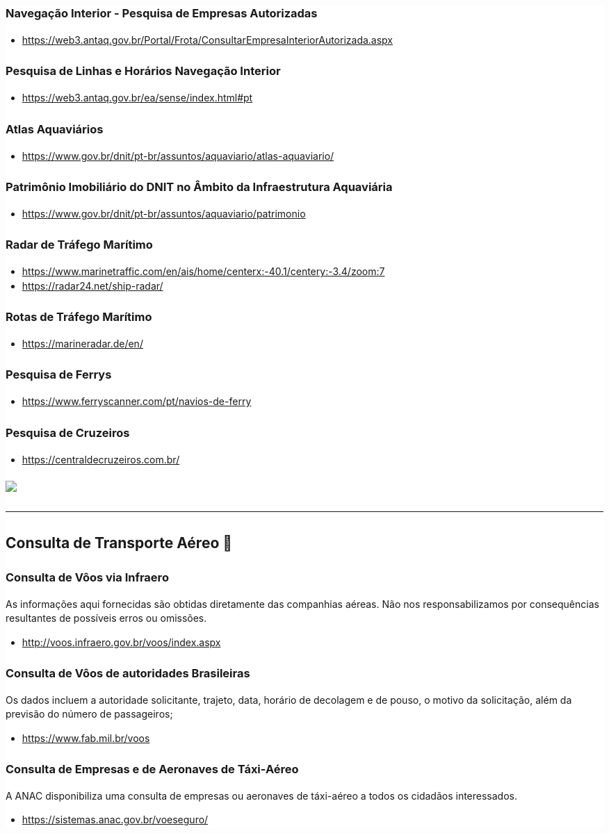 ### Navegação Interior - Pesquisa de Empresas Autorizadas
- https://web3.antaq.gov.br/Portal/Frota/ConsultarEmpresaInteriorAutorizada.aspx

### Pesquisa de Linhas e Horários Navegação Interior
- https://web3.antaq.gov.br/ea/sense/index.html#pt

### Atlas Aquaviários 
- https://www.gov.br/dnit/pt-br/assuntos/aquaviario/atlas-aquaviario/

### Patrimônio Imobiliário do DNIT no Âmbito da Infraestrutura Aquaviária
- https://www.gov.br/dnit/pt-br/assuntos/aquaviario/patrimonio


### Radar de Tráfego Marítimo
- https://www.marinetraffic.com/en/ais/home/centerx:-40.1/centery:-3.4/zoom:7
- https://radar24.net/ship-radar/

### Rotas de Tráfego Marítimo
- https://marineradar.de/en/

### Pesquisa de Ferrys
- https://www.ferryscanner.com/pt/navios-de-ferry

### Pesquisa de Cruzeiros
- https://centraldecruzeiros.com.br/



##### [![](https://img.shields.io/badge/Voltar-Sum%C3%A1rio-blue?style=plastic&logo=Acclaim)](#sumário)
---

## Consulta de Transporte Aéreo 🛫 <a name="consulta-transporte-aereo"></a>

### Consulta de Vôos via Infraero
As informações aqui fornecidas são obtidas diretamente das companhias aéreas. Não nos responsabilizamos por consequências resultantes de possíveis erros ou omissões.
- http://voos.infraero.gov.br/voos/index.aspx

### Consulta de Vôos de autoridades Brasileiras
Os dados incluem a autoridade solicitante, trajeto, data, horário de decolagem e de pouso, o motivo da solicitação, além da previsão do número de passageiros;
- https://www.fab.mil.br/voos

### Consulta de Empresas e de Aeronaves de Táxi-Aéreo
A ANAC disponibiliza uma consulta de empresas ou aeronaves de táxi-aéreo a todos os cidadãos interessados.
- https://sistemas.anac.gov.br/voeseguro/
